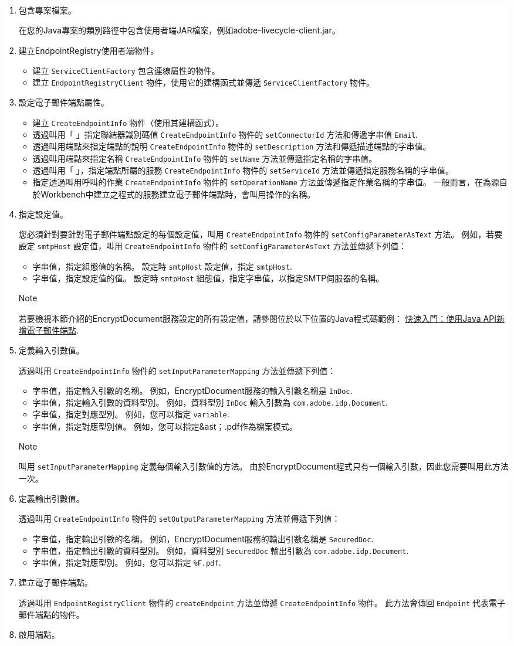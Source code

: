 1. 包含專案檔案。

   在您的Java專案的類別路徑中包含使用者端JAR檔案，例如adobe-livecycle-client.jar。

1. 建立EndpointRegistry使用者端物件。

   * 建立 `ServiceClientFactory` 包含連線屬性的物件。
   * 建立 `EndpointRegistryClient` 物件，使用它的建構函式並傳遞 `ServiceClientFactory` 物件。

1. 設定電子郵件端點屬性。

   * 建立 `CreateEndpointInfo` 物件（使用其建構函式）。
   * 透過叫用「 」指定聯結器識別碼值 `CreateEndpointInfo` 物件的 `setConnectorId` 方法和傳遞字串值 `Email`.
   * 透過叫用端點來指定端點的說明 `CreateEndpointInfo` 物件的 `setDescription` 方法和傳遞描述端點的字串值。
   * 透過叫用端點來指定名稱 `CreateEndpointInfo` 物件的 `setName` 方法並傳遞指定名稱的字串值。
   * 透過叫用「 」，指定端點所屬的服務 `CreateEndpointInfo` 物件的 `setServiceId` 方法並傳遞指定服務名稱的字串值。
   * 指定透過叫用呼叫的作業 `CreateEndpointInfo` 物件的 `setOperationName` 方法並傳遞指定作業名稱的字串值。 一般而言，在為源自於Workbench中建立之程式的服務建立電子郵件端點時，會叫用操作的名稱。

1. 指定設定值。

   您必須針對要針對電子郵件端點設定的每個設定值，叫用 `CreateEndpointInfo` 物件的 `setConfigParameterAsText` 方法。 例如，若要設定 `smtpHost` 設定值，叫用 `CreateEndpointInfo` 物件的 `setConfigParameterAsText` 方法並傳遞下列值：

   * 字串值，指定組態值的名稱。 設定時 `smtpHost` 設定值，指定 `smtpHost`.
   * 字串值，指定設定值的值。 設定時 `smtpHost` 組態值，指定字串值，以指定SMTP伺服器的名稱。

   >[!NOTE]
   >
   >若要檢視本節介紹的EncryptDocument服務設定的所有設定值，請參閱位於以下位置的Java程式碼範例： [快速入門：使用Java API新增電子郵件端點](/help/forms/developing/endpoint-registry-java-api-quick.md#quickstart-adding-an-email-endpoint-using-the-java-api).

1. 定義輸入引數值。

   透過叫用 `CreateEndpointInfo` 物件的 `setInputParameterMapping` 方法並傳遞下列值：

   * 字串值，指定輸入引數的名稱。 例如，EncryptDocument服務的輸入引數名稱是 `InDoc`.
   * 字串值，指定輸入引數的資料型別。 例如，資料型別 `InDoc` 輸入引數為 `com.adobe.idp.Document`.
   * 字串值，指定對應型別。 例如，您可以指定 `variable`.
   * 字串值，指定對應型別值。 例如，您可以指定&amp;ast；.pdf作為檔案模式。

   >[!NOTE]
   >
   >叫用 `setInputParameterMapping` 定義每個輸入引數值的方法。 由於EncryptDocument程式只有一個輸入引數，因此您需要叫用此方法一次。

1. 定義輸出引數值。

   透過叫用 `CreateEndpointInfo` 物件的 `setOutputParameterMapping` 方法並傳遞下列值：

   * 字串值，指定輸出引數的名稱。 例如，EncryptDocument服務的輸出引數名稱是 `SecuredDoc`.
   * 字串值，指定輸出引數的資料型別。 例如，資料型別 `SecuredDoc` 輸出引數為 `com.adobe.idp.Document`.
   * 字串值，指定對應型別。 例如，您可以指定 `%F.pdf`.

1. 建立電子郵件端點。

   透過叫用 `EndpointRegistryClient` 物件的 `createEndpoint` 方法並傳遞 `CreateEndpointInfo` 物件。 此方法會傳回 `Endpoint` 代表電子郵件端點的物件。

1. 啟用端點。
